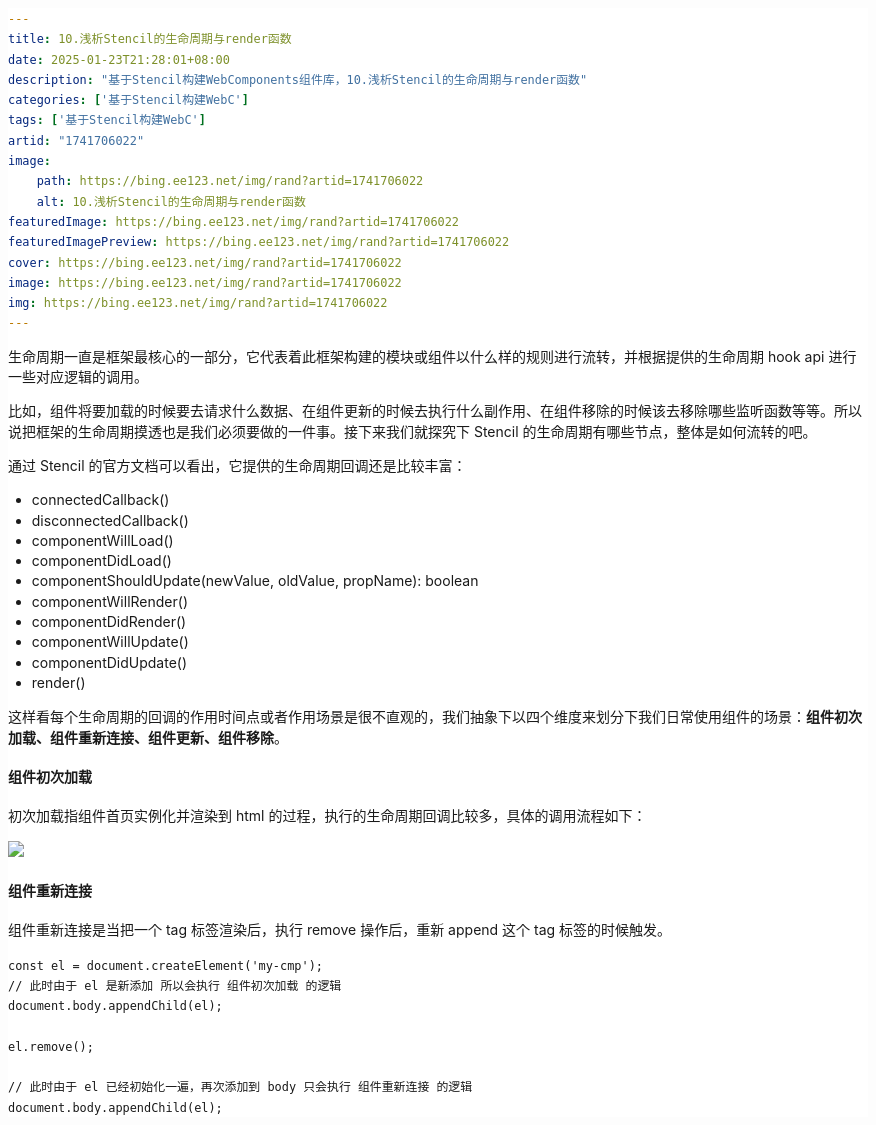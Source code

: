 ```yaml
---
title: 10.浅析Stencil的生命周期与render函数
date: 2025-01-23T21:28:01+08:00
description: "基于Stencil构建WebComponents组件库，10.浅析Stencil的生命周期与render函数"
categories: ['基于Stencil构建WebC']
tags: ['基于Stencil构建WebC']
artid: "1741706022"
image:
    path: https://bing.ee123.net/img/rand?artid=1741706022
    alt: 10.浅析Stencil的生命周期与render函数
featuredImage: https://bing.ee123.net/img/rand?artid=1741706022
featuredImagePreview: https://bing.ee123.net/img/rand?artid=1741706022
cover: https://bing.ee123.net/img/rand?artid=1741706022
image: https://bing.ee123.net/img/rand?artid=1741706022
img: https://bing.ee123.net/img/rand?artid=1741706022
---
```


生命周期一直是框架最核心的一部分，它代表着此框架构建的模块或组件以什么样的规则进行流转，并根据提供的生命周期 hook api 进行一些对应逻辑的调用。

比如，组件将要加载的时候要去请求什么数据、在组件更新的时候去执行什么副作用、在组件移除的时候该去移除哪些监听函数等等。所以说把框架的生命周期摸透也是我们必须要做的一件事。接下来我们就探究下 Stencil 的生命周期有哪些节点，整体是如何流转的吧。

通过 Stencil 的官方文档可以看出，它提供的生命周期回调还是比较丰富：

-   connectedCallback()
-   disconnectedCallback()
-   componentWillLoad()
-   componentDidLoad()
-   componentShouldUpdate(newValue, oldValue, propName): boolean
-   componentWillRender()
-   componentDidRender()
-   componentWillUpdate()
-   componentDidUpdate()
-   render()

这样看每个生命周期的回调的作用时间点或者作用场景是很不直观的，我们抽象下以四个维度来划分下我们日常使用组件的场景：**组件初次加载、组件重新连接、组件更新、组件移除**。

#### 组件初次加载

初次加载指组件首页实例化并渲染到 html 的过程，执行的生命周期回调比较多，具体的调用流程如下：

![](https://p3-juejin.byteimg.com/tos-cn-i-k3u1fbpfcp/ecc2ed487737488db1ca79c93aadeb93~tplv-k3u1fbpfcp-zoom-1.image)

#### 组件重新连接

组件重新连接是当把一个 tag 标签渲染后，执行 remove 操作后，重新 append 这个 tag 标签的时候触发。

```
const el = document.createElement('my-cmp');
// 此时由于 el 是新添加 所以会执行 组件初次加载 的逻辑
document.body.appendChild(el);

el.remove();

// 此时由于 el 已经初始化一遍，再次添加到 body 只会执行 组件重新连接 的逻辑
document.body.appendChild(el);
```
